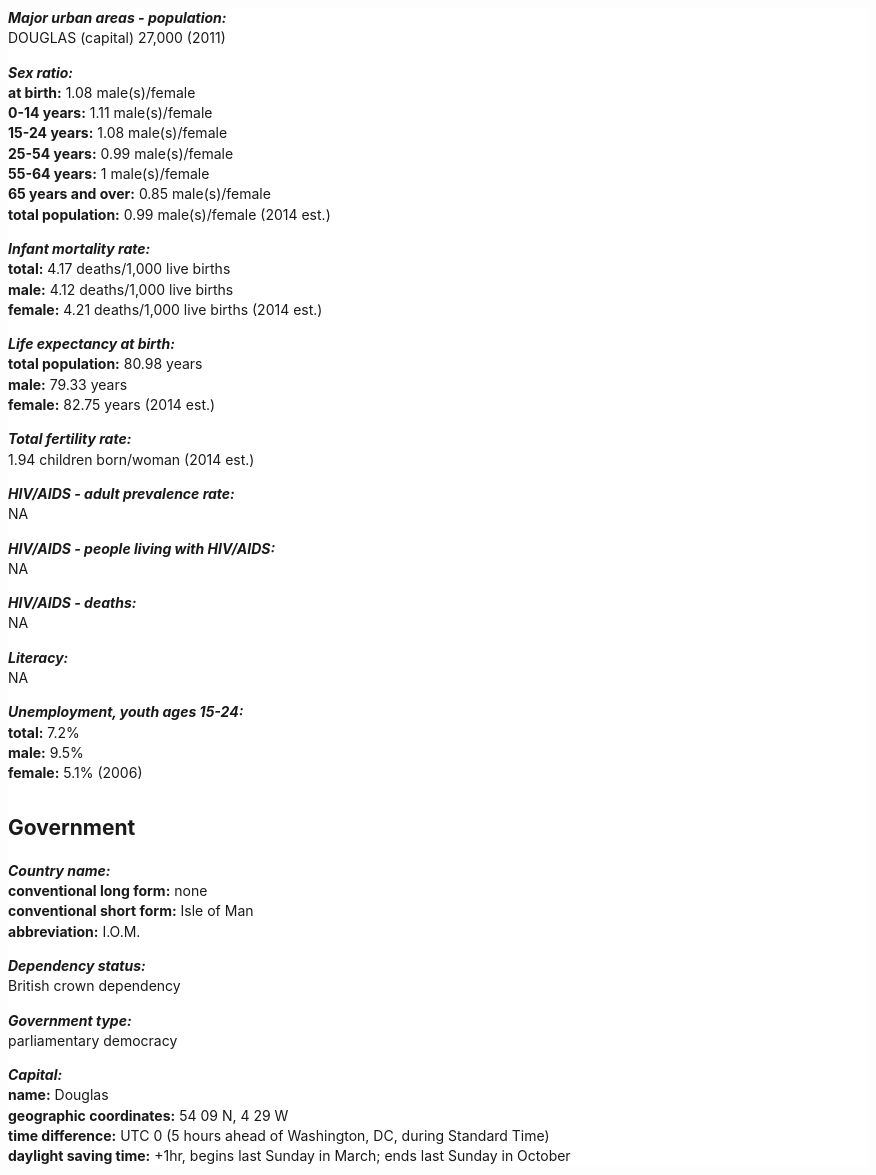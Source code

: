 **_Major urban areas - population:_**   
DOUGLAS (capital) 27,000 (2011)

**_Sex ratio:_**   
**at birth:** 1.08 male(s)/female   
**0-14 years:** 1.11 male(s)/female   
**15-24 years:** 1.08 male(s)/female   
**25-54 years:** 0.99 male(s)/female   
**55-64 years:** 1 male(s)/female   
**65 years and over:** 0.85 male(s)/female   
**total population:** 0.99 male(s)/female (2014 est.)

**_Infant mortality rate:_**   
**total:** 4.17 deaths/1,000 live births   
**male:** 4.12 deaths/1,000 live births   
**female:** 4.21 deaths/1,000 live births (2014 est.)

**_Life expectancy at birth:_**   
**total population:** 80.98 years   
**male:** 79.33 years   
**female:** 82.75 years (2014 est.)

**_Total fertility rate:_**   
1.94 children born/woman (2014 est.)

**_HIV/AIDS - adult prevalence rate:_**   
NA

**_HIV/AIDS - people living with HIV/AIDS:_**   
NA

**_HIV/AIDS - deaths:_**   
NA

**_Literacy:_**   
NA

**_Unemployment, youth ages 15-24:_**   
**total:** 7.2%   
**male:** 9.5%   
**female:** 5.1% (2006)


## Government

**_Country name:_**   
**conventional long form:** none   
**conventional short form:** Isle of Man   
**abbreviation:** I.O.M.

**_Dependency status:_**   
British crown dependency

**_Government type:_**   
parliamentary democracy

**_Capital:_**   
**name:** Douglas   
**geographic coordinates:** 54 09 N, 4 29 W   
**time difference:** UTC 0 (5 hours ahead of Washington, DC, during Standard Time)   
**daylight saving time:** +1hr, begins last Sunday in March; ends last Sunday in October
